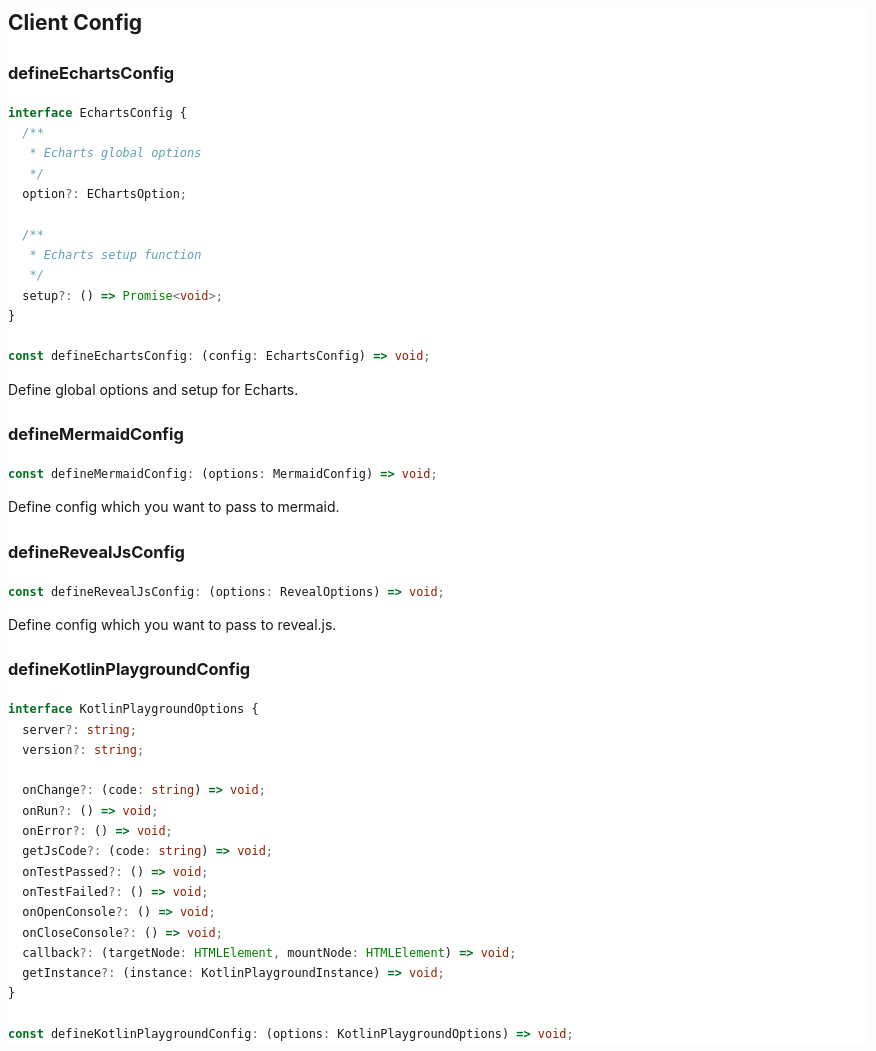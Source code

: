 ## Client Config

### defineEchartsConfig

```ts
interface EchartsConfig {
  /**
   * Echarts global options
   */
  option?: EChartsOption;

  /**
   * Echarts setup function
   */
  setup?: () => Promise<void>;
}

const defineEchartsConfig: (config: EchartsConfig) => void;
```

Define global options and setup for Echarts.

### defineMermaidConfig

```ts
const defineMermaidConfig: (options: MermaidConfig) => void;
```

Define config which you want to pass to mermaid.

### defineRevealJsConfig

```ts
const defineRevealJsConfig: (options: RevealOptions) => void;
```

Define config which you want to pass to reveal.js.

### defineKotlinPlaygroundConfig

```ts
interface KotlinPlaygroundOptions {
  server?: string;
  version?: string;

  onChange?: (code: string) => void;
  onRun?: () => void;
  onError?: () => void;
  getJsCode?: (code: string) => void;
  onTestPassed?: () => void;
  onTestFailed?: () => void;
  onOpenConsole?: () => void;
  onCloseConsole?: () => void;
  callback?: (targetNode: HTMLElement, mountNode: HTMLElement) => void;
  getInstance?: (instance: KotlinPlaygroundInstance) => void;
}

const defineKotlinPlaygroundConfig: (options: KotlinPlaygroundOptions) => void;
```
